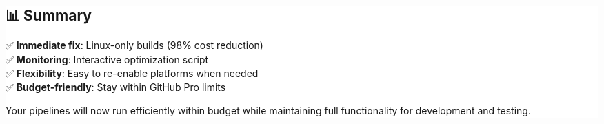 ## 📊 Summary

✅ **Immediate fix**: Linux-only builds (98% cost reduction)  
✅ **Monitoring**: Interactive optimization script  
✅ **Flexibility**: Easy to re-enable platforms when needed  
✅ **Budget-friendly**: Stay within GitHub Pro limits  

Your pipelines will now run efficiently within budget while maintaining full functionality for development and testing. 